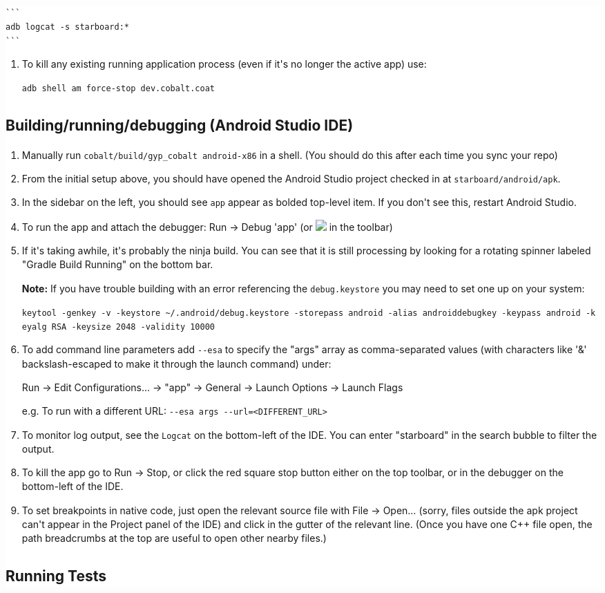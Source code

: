     ```
    adb logcat -s starboard:*
    ```

1.  To kill any existing running application process (even if it's no longer the
    active app) use:

    ```
    adb shell am force-stop dev.cobalt.coat
    ```

## Building/running/debugging (Android Studio IDE)

1.  Manually run `cobalt/build/gyp_cobalt android-x86` in a shell. (You should
    do this after each time you sync your repo)
1.  From the initial setup above, you should have opened the Android Studio
    project checked in at `starboard/android/apk`.
1.  In the sidebar on the left, you should see `app` appear as bolded top-level
    item.  If you don't see this, restart Android Studio.
1.  To run the app and attach the debugger: Run -> Debug 'app' (or
    <img src="/images/android-debug-icon.png" style="display: inline;"></img>
    in the toolbar)
1.  If it's taking awhile, it's probably the ninja build. You can see that it is
    still processing by looking for a rotating spinner labeled "Gradle Build
    Running" on the bottom bar.

    **Note:** If you have trouble building with an error referencing the
    `debug.keystore` you may need to set one up on your system:

    ```
    keytool -genkey -v -keystore ~/.android/debug.keystore -storepass android -alias androiddebugkey -keypass android -keyalg RSA -keysize 2048 -validity 10000
    ```

1.  To add command line parameters add `--esa` to specify the "args" array as
    comma-separated values (with characters like '&' backslash-escaped to make
    it through the launch command) under:

    Run -> Edit Configurations… -> "app" -> General -> Launch Options -> Launch Flags

    e.g. To run with a different URL: `--esa args --url=<DIFFERENT_URL>`
1.  To monitor log output, see the `Logcat` on the bottom-left of the IDE. You
    can enter "starboard" in the search bubble to filter the output.
1.  To kill the app go to Run -> Stop, or click the red square stop button
    either on the top toolbar, or in the debugger on the bottom-left of the IDE.
1.  To set breakpoints in native code, just open the relevant source file with
    File -> Open… (sorry, files outside the apk project can't appear in the
    Project panel of the IDE) and click in the gutter of the relevant line.
    (Once you have one C++ file open, the path breadcrumbs at the top are useful
    to open other nearby files.)


## Running Tests
